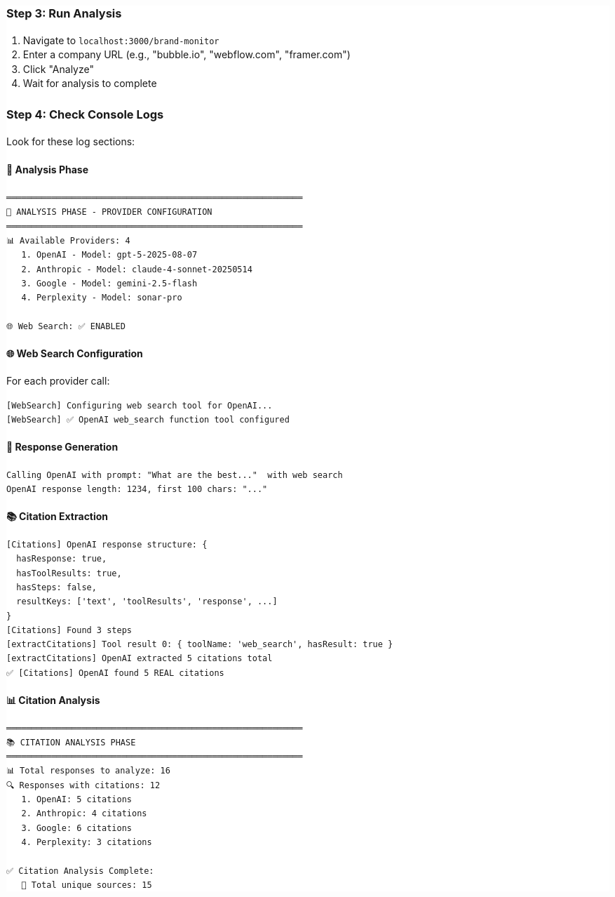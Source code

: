 ### Step 3: Run Analysis
1. Navigate to `localhost:3000/brand-monitor`
2. Enter a company URL (e.g., "bubble.io", "webflow.com", "framer.com")
3. Click "Analyze"
4. Wait for analysis to complete

### Step 4: Check Console Logs

Look for these log sections:

#### 🔬 Analysis Phase
```
═══════════════════════════════════════════════════════════
🔬 ANALYSIS PHASE - PROVIDER CONFIGURATION
═══════════════════════════════════════════════════════════
📊 Available Providers: 4
   1. OpenAI - Model: gpt-5-2025-08-07
   2. Anthropic - Model: claude-4-sonnet-20250514
   3. Google - Model: gemini-2.5-flash
   4. Perplexity - Model: sonar-pro

🌐 Web Search: ✅ ENABLED
```

#### 🌐 Web Search Configuration
For each provider call:
```
[WebSearch] Configuring web search tool for OpenAI...
[WebSearch] ✅ OpenAI web_search function tool configured
```

#### 📝 Response Generation
```
Calling OpenAI with prompt: "What are the best..."  with web search
OpenAI response length: 1234, first 100 chars: "..."
```

#### 📚 Citation Extraction
```
[Citations] OpenAI response structure: {
  hasResponse: true,
  hasToolResults: true,
  hasSteps: false,
  resultKeys: ['text', 'toolResults', 'response', ...]
}
[Citations] Found 3 steps
[extractCitations] Tool result 0: { toolName: 'web_search', hasResult: true }
[extractCitations] OpenAI extracted 5 citations total
✅ [Citations] OpenAI found 5 REAL citations
```

#### 📊 Citation Analysis
```
═══════════════════════════════════════════════════════════
📚 CITATION ANALYSIS PHASE
═══════════════════════════════════════════════════════════
📊 Total responses to analyze: 16
🔍 Responses with citations: 12
   1. OpenAI: 5 citations
   2. Anthropic: 4 citations
   3. Google: 6 citations
   4. Perplexity: 3 citations

✅ Citation Analysis Complete:
   📑 Total unique sources: 15
```